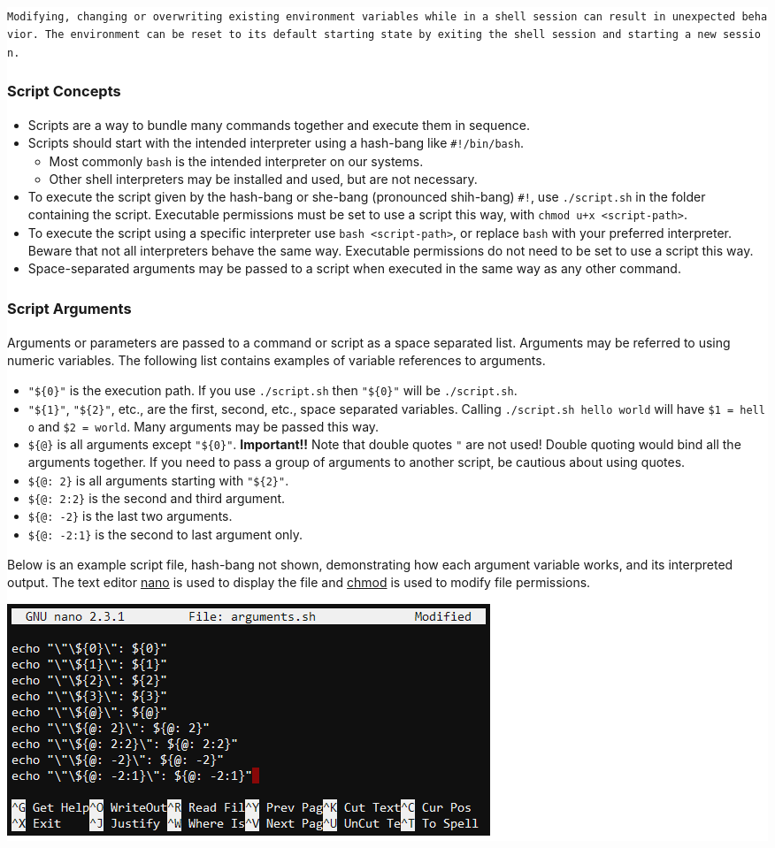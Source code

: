     Modifying, changing or overwriting existing environment variables while in a shell session can result in unexpected behavior. The environment can be reset to its default starting state by exiting the shell session and starting a new session.


### Script Concepts

- Scripts are a way to bundle many commands together and execute them in sequence.
- Scripts should start with the intended interpreter using a hash-bang like `#!/bin/bash`.
    - Most commonly `bash` is the intended interpreter on our systems.
    - Other shell interpreters may be installed and used, but are not necessary.
- To execute the script given by the hash-bang or she-bang (pronounced shih-bang) `#!`, use `./script.sh` in the folder containing the script. Executable permissions must be set to use a script this way, with `chmod u+x <script-path>`.
- To execute the script using a specific interpreter use `bash <script-path>`, or replace `bash` with your preferred interpreter. Beware that not all interpreters behave the same way. Executable permissions do not need to be set to use a script this way.
- Space-separated arguments may be passed to a script when executed in the same way as any other command.

### Script Arguments

Arguments or parameters are passed to a command or script as a space separated list. Arguments may be referred to using numeric variables. The following list contains examples of variable references to arguments.

- `"${0}"` is the execution path. If you use `./script.sh` then `"${0}"` will be `./script.sh`.
- `"${1}"`, `"${2}"`, etc., are the first, second, etc., space separated variables. Calling `./script.sh hello world` will have `$1 = hello` and `$2 = world`. Many arguments may be passed this way.
- `${@}` is all arguments except `"${0}"`. **Important!!** Note that double quotes `"` are not used! Double quoting would bind all the arguments together. If you need to pass a group of arguments to another script, be cautious about using quotes.
- `${@: 2}` is all arguments starting with `"${2}"`.
- `${@: 2:2}` is the second and third argument.
- `${@: -2}` is the last two arguments.
- `${@: -2:1}` is the second to last argument only.

Below is an example script file, hash-bang not shown, demonstrating how each argument variable works, and its interpreted output. The text editor [nano](#edit-plain-text-files-nano) is used to display the file and [chmod](#manage-permissions-of-files-and-directores-chmod) is used to modify file permissions.

![!example file showing numeric argument variables](images/shell_args_example.png)
